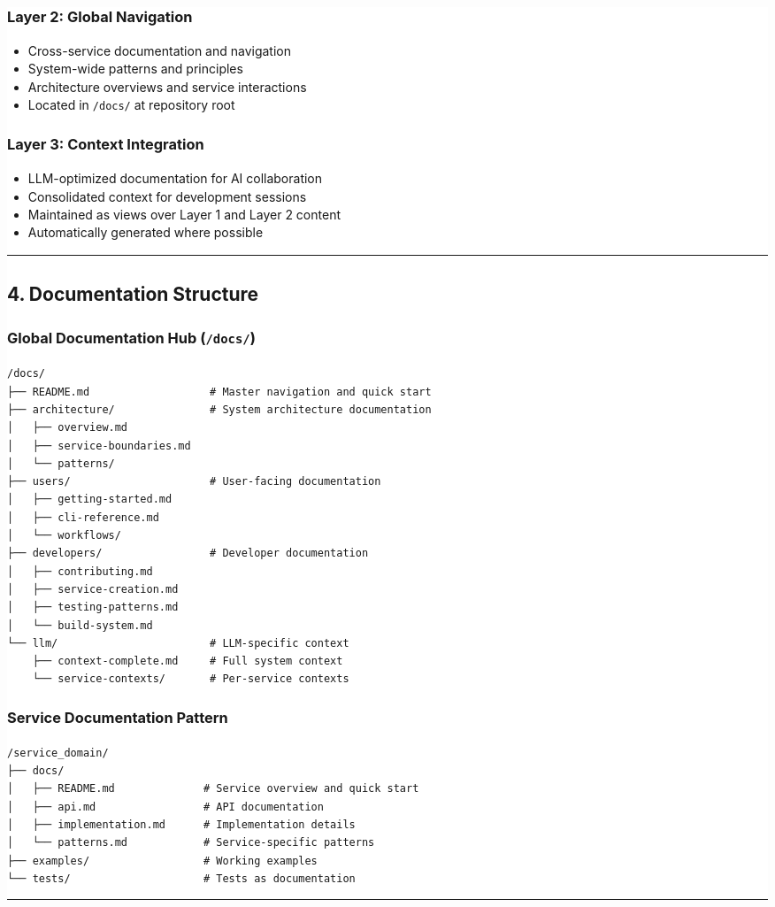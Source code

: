 ### **Layer 2: Global Navigation**
* Cross-service documentation and navigation
* System-wide patterns and principles
* Architecture overviews and service interactions
* Located in `/docs/` at repository root

### **Layer 3: Context Integration**
* LLM-optimized documentation for AI collaboration
* Consolidated context for development sessions
* Maintained as views over Layer 1 and Layer 2 content
* Automatically generated where possible

---

## **4. Documentation Structure**

### **Global Documentation Hub (`/docs/`)**
```
/docs/
├── README.md                   # Master navigation and quick start
├── architecture/               # System architecture documentation
│   ├── overview.md
│   ├── service-boundaries.md
│   └── patterns/
├── users/                      # User-facing documentation
│   ├── getting-started.md
│   ├── cli-reference.md
│   └── workflows/
├── developers/                 # Developer documentation
│   ├── contributing.md
│   ├── service-creation.md
│   ├── testing-patterns.md
│   └── build-system.md
└── llm/                        # LLM-specific context
    ├── context-complete.md     # Full system context
    └── service-contexts/       # Per-service contexts
```

### **Service Documentation Pattern**
```
/service_domain/
├── docs/
│   ├── README.md              # Service overview and quick start
│   ├── api.md                 # API documentation
│   ├── implementation.md      # Implementation details
│   └── patterns.md            # Service-specific patterns
├── examples/                  # Working examples
└── tests/                     # Tests as documentation
```

---